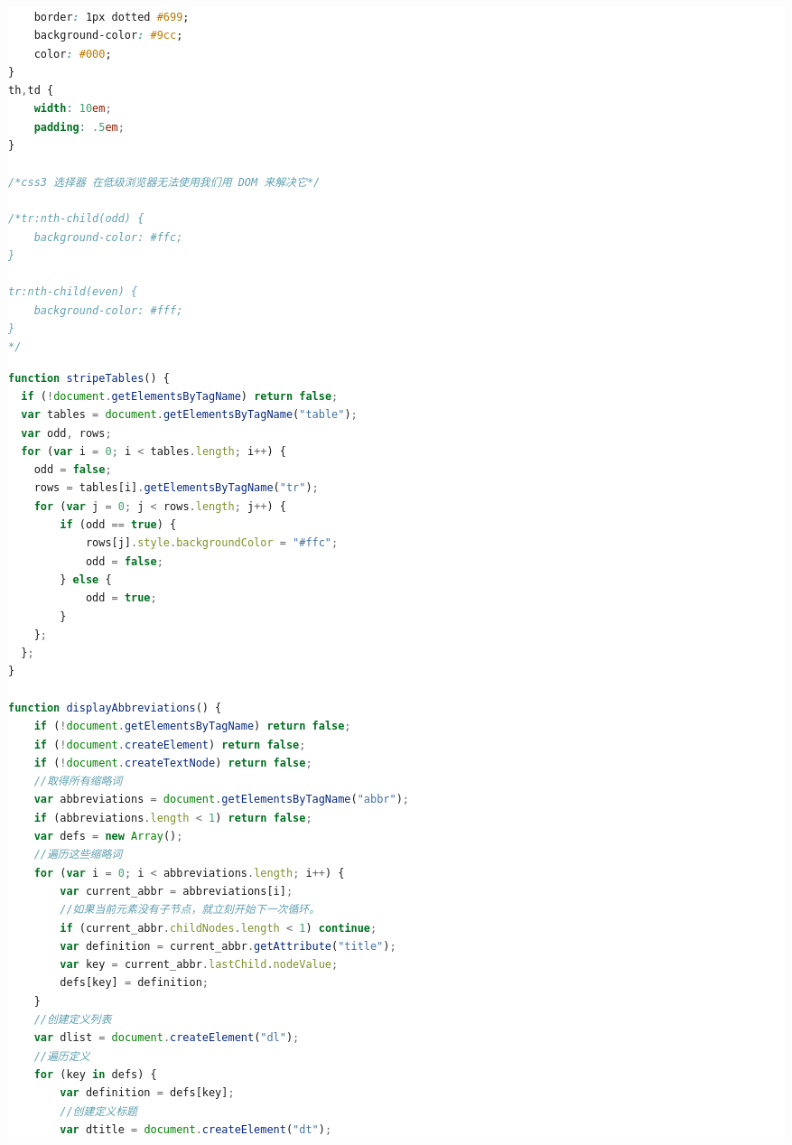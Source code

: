 ```css
    border: 1px dotted #699;
    background-color: #9cc;
    color: #000;
}
th,td {
    width: 10em;
    padding: .5em;
}

/*css3 选择器 在低级浏览器无法使用我们用 DOM 来解决它*/

/*tr:nth-child(odd) {
    background-color: #ffc;
}

tr:nth-child(even) {
    background-color: #fff;
}
*/
```

```js
function stripeTables() {
  if (!document.getElementsByTagName) return false;
  var tables = document.getElementsByTagName("table");
  var odd, rows;
  for (var i = 0; i < tables.length; i++) {
    odd = false;
    rows = tables[i].getElementsByTagName("tr");
    for (var j = 0; j < rows.length; j++) {
        if (odd == true) {
            rows[j].style.backgroundColor = "#ffc";
            odd = false;
        } else {
            odd = true;
        }
    };
  };
}

function displayAbbreviations() {
    if (!document.getElementsByTagName) return false;
    if (!document.createElement) return false;
    if (!document.createTextNode) return false;
    //取得所有缩略词
    var abbreviations = document.getElementsByTagName("abbr");
    if (abbreviations.length < 1) return false;
    var defs = new Array();
    //遍历这些缩略词
    for (var i = 0; i < abbreviations.length; i++) {
        var current_abbr = abbreviations[i];
        //如果当前元素没有子节点，就立刻开始下一次循环。
        if (current_abbr.childNodes.length < 1) continue;
        var definition = current_abbr.getAttribute("title");
        var key = current_abbr.lastChild.nodeValue;
        defs[key] = definition;
    }
    //创建定义列表
    var dlist = document.createElement("dl");
    //遍历定义
    for (key in defs) {
        var definition = defs[key];
        //创建定义标题
        var dtitle = document.createElement("dt");
```